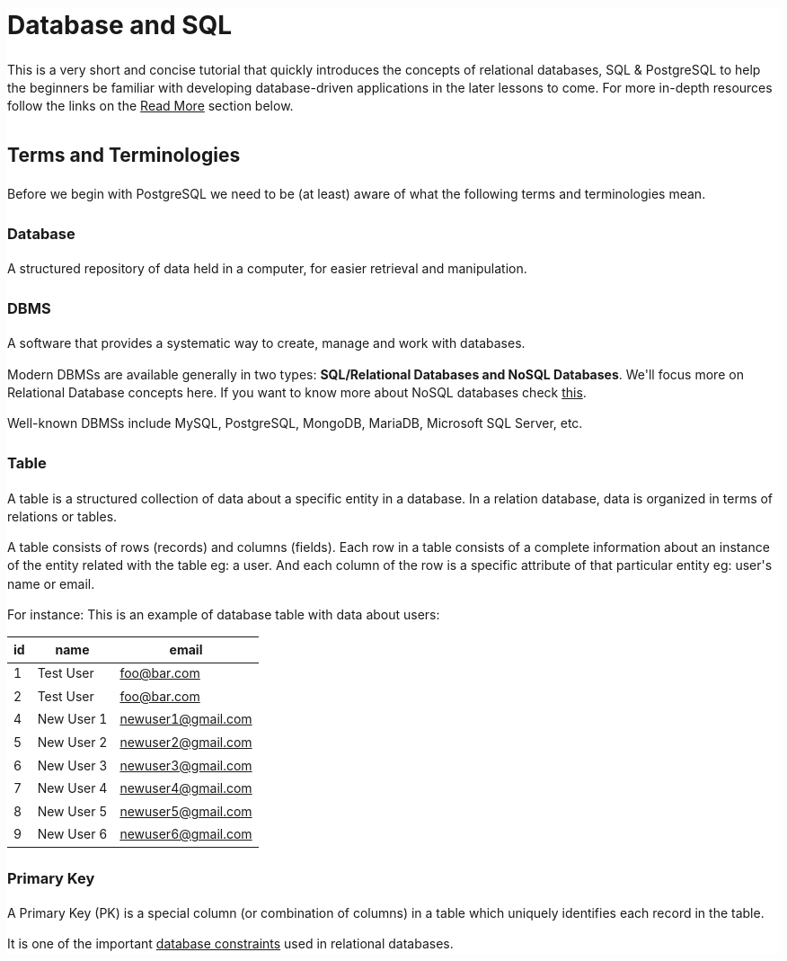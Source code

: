 Database and SQL
================

This is a very short and concise tutorial that quickly introduces the concepts of relational databases, SQL & PostgreSQL to help the beginners be familiar with developing database-driven
applications in the later lessons to come. For more in-depth resources follow the links on the [Read More](#) section below.

## Terms and Terminologies
Before we begin with PostgreSQL we need to be (at least) aware of what the following terms and terminologies mean.

### Database

A structured repository of data held in a computer, for easier retrieval and manipulation.

### DBMS
A software that provides a systematic way to create, manage and work with databases.

Modern DBMSs are available generally in two types: **SQL/Relational Databases and NoSQL Databases**. We'll focus more on Relational Database concepts here. If you want to know more about NoSQL databases check [this](http://nosql-database.org/).

Well-known DBMSs include MySQL, PostgreSQL, MongoDB, MariaDB, Microsoft SQL Server, etc.

### Table
A table is a structured collection of data about a specific entity in a database. In a relation database, data is organized in terms of relations or tables.

A table consists of rows (records) and columns (fields). Each row in a table consists of a complete information about an instance of the entity related with the table eg: a user. And each column of the row is a specific attribute of that particular entity eg: user's name or email.

For instance: This is an example of database table with data about users:


id |    name    |       email        
---|------------|--------------------
 1 | Test User  | foo@bar.com
 2 | Test User  | foo@bar.com
 4 | New User 1 | newuser1@gmail.com
 5 | New User 2 | newuser2@gmail.com
 6 | New User 3 | newuser3@gmail.com
 7 | New User 4 | newuser4@gmail.com
 8 | New User 5 | newuser5@gmail.com
 9 | New User 6 | newuser6@gmail.com


### Primary Key
A Primary Key (PK) is a special column (or combination of columns) in a table which uniquely identifies each record in the table.

It is one of the important [database constraints](http://stackoverflow.com/questions/2570756/what-are-database-constraints) used in relational databases.
